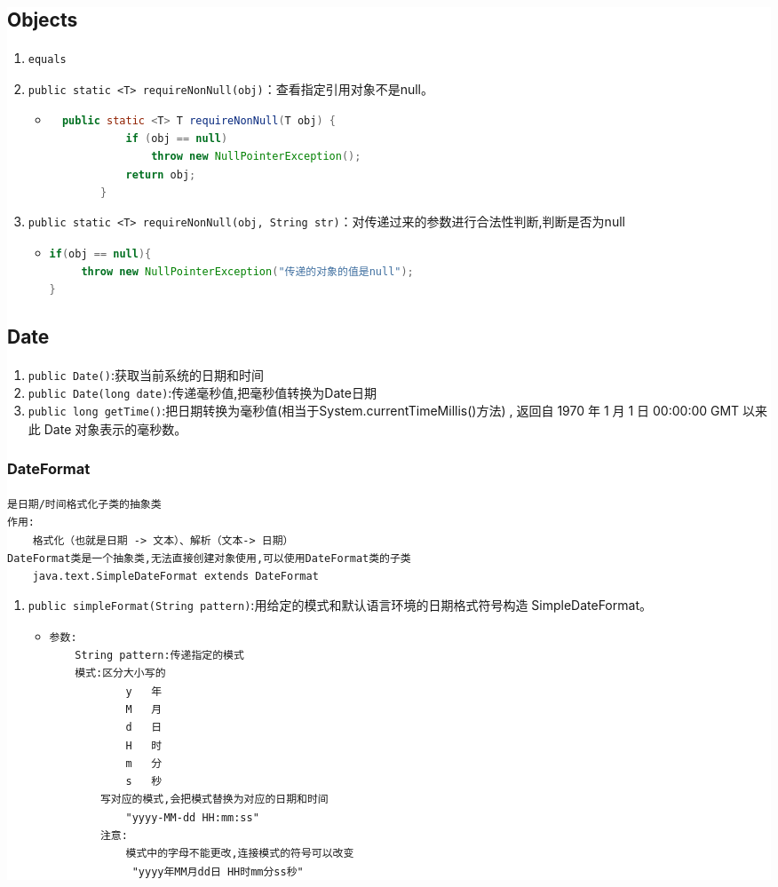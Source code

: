 ## Objects
1. `equals`

2. `public static <T> requireNonNull(obj)`：查看指定引用对象不是null。

   * ```java
       public static <T> T requireNonNull(T obj) {
                 if (obj == null)
                     throw new NullPointerException();
                 return obj;
             }
     ```

3. `public static <T> requireNonNull(obj, String str)`：对传递过来的参数进行合法性判断,判断是否为null

   * ```java
     if(obj == null){
          throw new NullPointerException("传递的对象的值是null");
     }
     ```
## Date
1. `public Date()`:获取当前系统的日期和时间
2. `public Date(long date)`:传递毫秒值,把毫秒值转换为Date日期
3. `public long getTime()`:把日期转换为毫秒值(相当于System.currentTimeMillis()方法) , 返回自 1970 年 1 月 1 日 00:00:00 GMT 以来此 Date 对象表示的毫秒数。

### DateFormat

```
是日期/时间格式化子类的抽象类
作用:
    格式化（也就是日期 -> 文本）、解析（文本-> 日期）
DateFormat类是一个抽象类,无法直接创建对象使用,可以使用DateFormat类的子类
	java.text.SimpleDateFormat extends DateFormat
```

1. `public simpleFormat(String pattern)`:用给定的模式和默认语言环境的日期格式符号构造 SimpleDateFormat。

   * ```
     参数:
         String pattern:传递指定的模式
         模式:区分大小写的
                 y   年
                 M   月
                 d   日
                 H   时
                 m   分
                 s   秒
             写对应的模式,会把模式替换为对应的日期和时间
                 "yyyy-MM-dd HH:mm:ss"
             注意:
                 模式中的字母不能更改,连接模式的符号可以改变
                  "yyyy年MM月dd日 HH时mm分ss秒"
     ```
